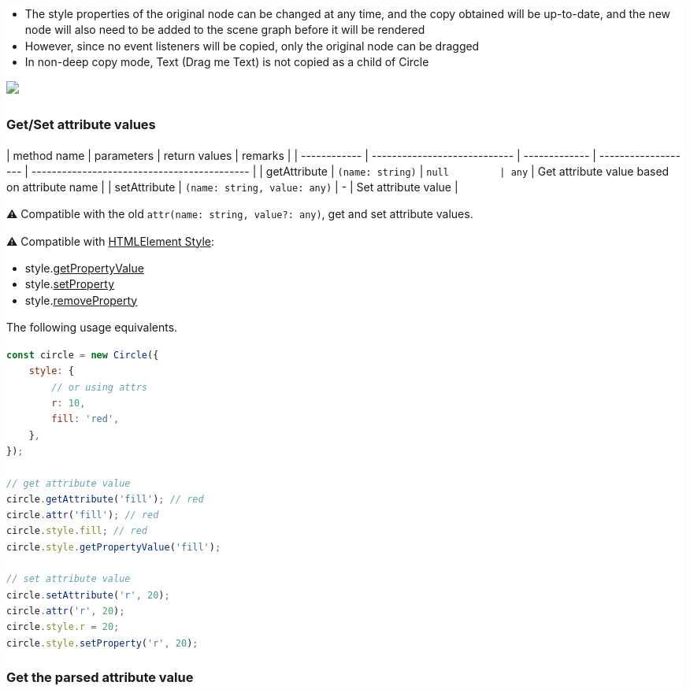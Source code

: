 -   The style properties of the original node can be changed at any time, and the copy obtained will be up-to-date, and the new node will also need to be added to the scene graph before it will be rendered
-   However, since no event listeners will be copied, only the original node can be dragged
-   In non-deep copy mode, Text (Drag me Text) is not copied as a child of Circle

![](https://gw.alipayobjects.com/mdn/rms_6ae20b/afts/img/A*PwEYSI_ijPEAAAAAAAAAAAAAARQnAQ)

### Get/Set attribute values

| method name  | parameters                   | return values | remarks             |
| ------------ | ---------------------------- | ------------- | ------------------- | ------------------------------------------- |
| getAttribute | `(name: string)`             | `null         | any`                | Get attribute value based on attribute name |
| setAttribute | `(name: string, value: any)` | -             | Set attribute value |

⚠️ Compatible with the old `attr(name: string, value?: any)`, get and set attribute values.

⚠️ Compatible with [HTMLElement Style](https://developer.mozilla.org/en-US/docs/Web/API/HTMLElement/style):

-   style.[getPropertyValue](https://developer.mozilla.org/en-US/docs/Web/API/CSSStyleDeclaration/getPropertyValue)
-   style.[setProperty](https://developer.mozilla.org/en-US/docs/Web/API/CSSStyleDeclaration/setProperty)
-   style.[removeProperty](https://developer.mozilla.org/en-US/docs/Web/API/CSSStyleDeclaration/removeProperty)

The following usage equivalents.

```js
const circle = new Circle({
    style: {
        // or using attrs
        r: 10,
        fill: 'red',
    },
});

// get attribute value
circle.getAttribute('fill'); // red
circle.attr('fill'); // red
circle.style.fill; // red
circle.style.getPropertyValue('fill');

// set attribute value
circle.setAttribute('r', 20);
circle.attr('r', 20);
circle.style.r = 20;
circle.style.setProperty('r', 20);
```

### Get the parsed attribute value
